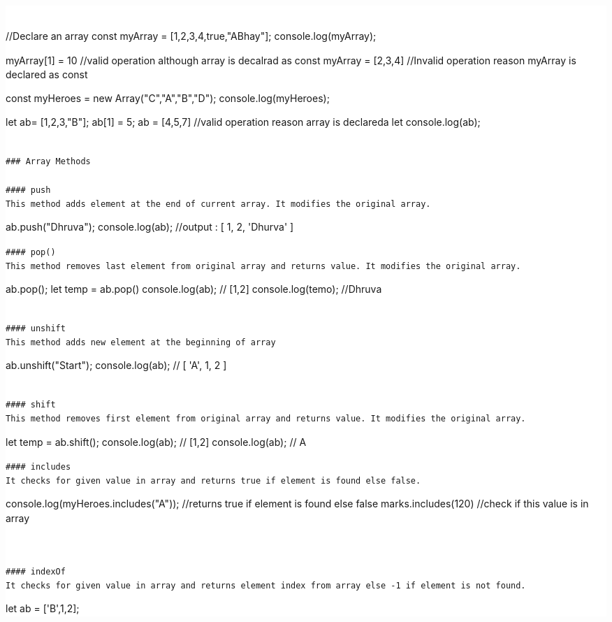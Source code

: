 ```


```
 //Declare an array
  const myArray = [1,2,3,4,true,"ABhay"];
  console.log(myArray);
  
  myArray[1] = 10 //valid operation although array is decalrad as const
  myArray = [2,3,4] //Invalid operation reason myArray is declared as const

  const myHeroes = new Array("C","A","B","D");
  console.log(myHeroes);
  
  let ab= [1,2,3,"B"];
  ab[1] = 5;
  ab = [4,5,7] //valid operation reason array is declareda let
  console.log(ab);
 ```

### Array Methods

#### push
This method adds element at the end of current array. It modifies the original array.
```
 ab.push("Dhruva"); 
 console.log(ab);
 //output : [ 1, 2, 'Dhurva' ]
 ```
#### pop()
This method removes last element from original array and returns value. It modifies the original array.
```
 ab.pop(); 
 let temp = ab.pop() 
 console.log(ab); // [1,2]
 console.log(temo); //Dhruva
```

#### unshift
This method adds new element at the beginning of array
```
 ab.unshift("Start"); 
 console.log(ab); // [ 'A', 1, 2 ]
 ```

#### shift
This method removes first element from original array and returns value. It modifies the original array.
``` 
let temp = ab.shift(); 
console.log(ab); // [1,2]
console.log(ab); // A
```
#### includes
It checks for given value in array and returns true if element is found else false.

```
console.log(myHeroes.includes("A")); //returns true if element is found else false
marks.includes(120) //check if this value is in array
```


#### indexOf
It checks for given value in array and returns element index from array else -1 if element is not found.
```
let ab = ['B',1,2];